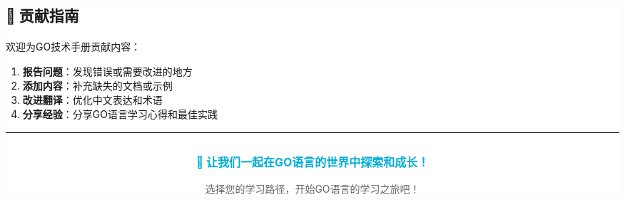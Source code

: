 ## 📝 贡献指南

欢迎为GO技术手册贡献内容：

1. **报告问题**：发现错误或需要改进的地方
2. **添加内容**：补充缺失的文档或示例
3. **改进翻译**：优化中文表达和术语
4. **分享经验**：分享GO语言学习心得和最佳实践

---

<div style="text-align: center; margin-top: 30px;">
  <p style="color: #00ADD8; font-size: 16px; font-weight: bold;">
    🚀 让我们一起在GO语言的世界中探索和成长！
  </p>
  <p style="color: #666; font-size: 14px; margin-top: 10px;">
    选择您的学习路径，开始GO语言的学习之旅吧！
  </p>
</div> 